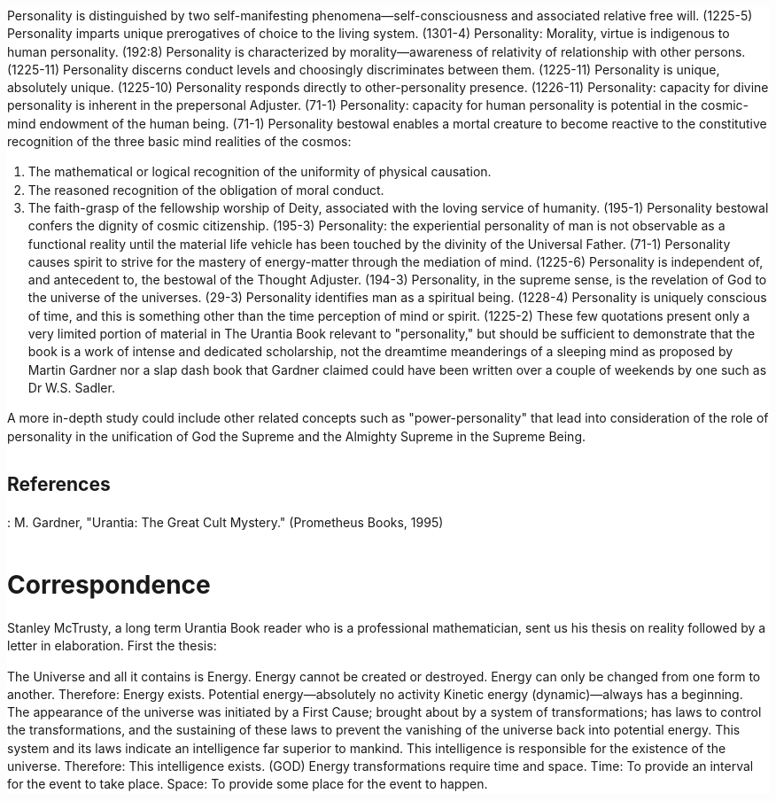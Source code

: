 Personality is distinguished by two self-manifesting phenomena—self-consciousness and associated relative free will. (1225-5)
Personality imparts unique prerogatives of choice to the living system. (1301-4)
Personality: Morality, virtue is indigenous to human personality. (192:8)
Personality is characterized by morality—awareness of relativity of relationship with other persons. (1225-11)
Personality discerns conduct levels and choosingly discriminates between them. (1225-11)
Personality is unique, absolutely unique. (1225-10)
Personality responds directly to other-personality presence. (1226-11) 
Personality: capacity for divine personality is inherent in the prepersonal Adjuster. (71-1)
Personality: capacity for human personality is potential in the cosmic-mind endowment of the human being. (71-1)
Personality bestowal enables a mortal creature to become reactive to the constitutive recognition of the three basic mind realities of the cosmos:
1. The mathematical or logical recognition of the uniformity of physical causation.
2. The reasoned recognition of the obligation of moral conduct.
3. The faith-grasp of the fellowship worship of Deity, associated with the loving service of humanity. (195-1)
Personality bestowal confers the dignity of cosmic citizenship. (195-3)
Personality: the experiential personality of man is not observable as a functional reality until the material life vehicle has been touched by the divinity of the Universal Father. (71-1)
Personality causes spirit to strive for the mastery of energy-matter through the mediation of mind. (1225-6)
Personality is independent of, and antecedent to, the bestowal of the Thought Adjuster. (194-3)
Personality, in the supreme sense, is the revelation of God to the universe of the universes. (29-3)
Personality identifies man as a spiritual being. (1228-4)
Personality is uniquely conscious of time, and this is something other than the time perception of mind or spirit. (1225-2)
These few quotations present only a very limited portion of material in The Urantia Book relevant to  "personality," but should be sufficient to demonstrate that the book is a work of intense and dedicated scholarship, not the dreamtime meanderings of a sleeping mind as proposed by Martin Gardner nor a slap dash book that Gardner claimed could have been written over a couple of weekends by one such as Dr W.S. Sadler.

A more in-depth study could include other related concepts such as "power-personality" that lead into consideration of the role of personality in the unification of God the Supreme and the Almighty Supreme in the Supreme Being.

## References

:  M. Gardner, "Urantia: The Great Cult Mystery." (Prometheus Books, 1995)

# Correspondence

Stanley McTrusty, a long term Urantia Book reader who is a professional mathematician, sent us his thesis on reality followed by a letter in elaboration. First the thesis:

The Universe and all it contains is Energy.
Energy cannot be created or destroyed.
Energy can only be changed from one form to another.
Therefore: Energy exists.
Potential energy—absolutely no activity
Kinetic energy (dynamic)—always has a beginning.
The appearance of the universe was initiated by a First Cause; brought about by a system of transformations; has laws to control the transformations, and the sustaining of these laws to prevent the vanishing of the universe back into potential energy.
This system and its laws indicate an intelligence far superior to mankind. This intelligence is responsible for the existence of the universe.
Therefore: This intelligence exists. (GOD)
Energy transformations require time and space.
Time: To provide an interval for the event to take place.
Space: To provide some place for the event to happen.